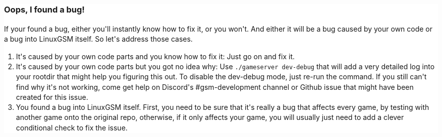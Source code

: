 ### Oops, I found a bug!

If your found a bug, either you'll instantly know how to fix it, or you won't. And either it will be a bug caused by your own code or a bug into LinuxGSM itself. So let's address those cases.

1. It's caused by your own code parts and you know how to fix it: Just go on and fix it.
2. It's caused by your own code parts but you got no idea why: Use `./gameserver dev-debug` that will add a very detailed log into your rootdir that might help you figuring this out. To disable the dev-debug mode, just re-run the command. If you still can't find why it's not working, come get help on Discord's #gsm-development channel or Github issue that might have been created for this issue.
3. You found a bug into LinuxGSM itself. First, you need to be sure that it's really a bug that affects every game, by testing with another game onto the original repo, otherwise, if it only affects your game, you will usually just need to add a clever conditional check to fix the issue.

